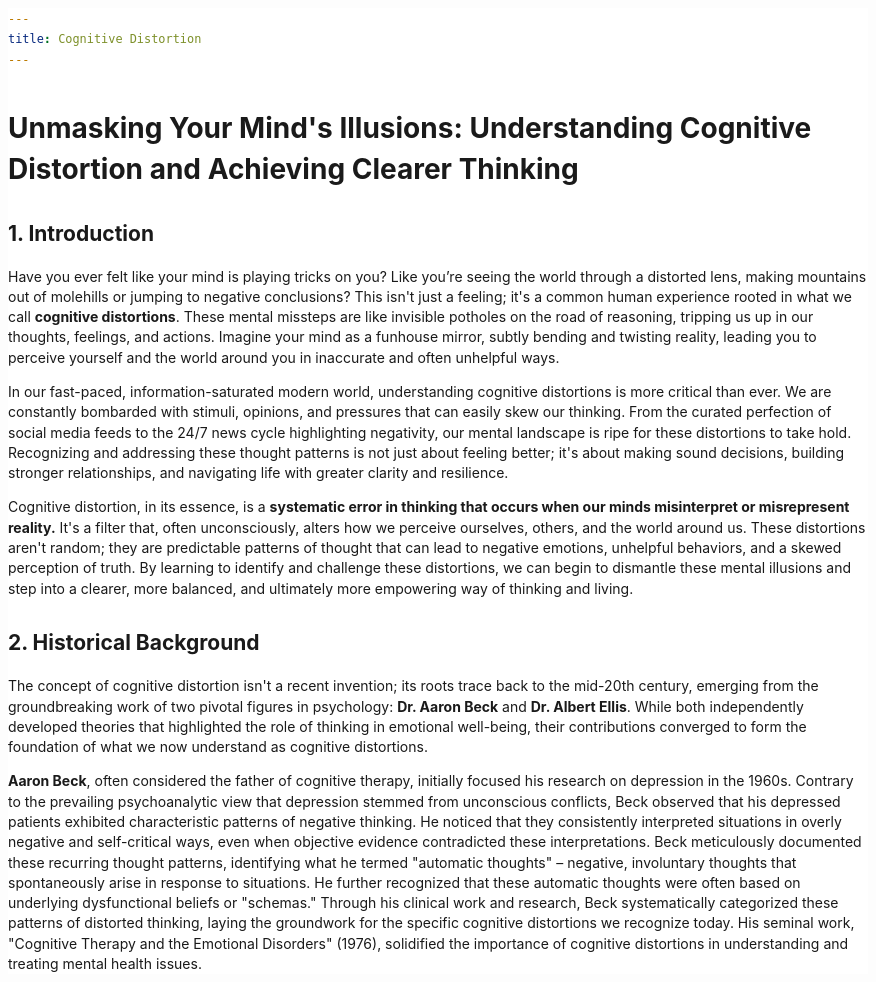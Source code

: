 ```yaml
---
title: Cognitive Distortion
---
```


# Unmasking Your Mind's Illusions: Understanding Cognitive Distortion and Achieving Clearer Thinking

## 1. Introduction

Have you ever felt like your mind is playing tricks on you? Like you’re seeing the world through a distorted lens, making mountains out of molehills or jumping to negative conclusions?  This isn't just a feeling; it's a common human experience rooted in what we call **cognitive distortions**. These mental missteps are like invisible potholes on the road of reasoning, tripping us up in our thoughts, feelings, and actions.  Imagine your mind as a funhouse mirror, subtly bending and twisting reality, leading you to perceive yourself and the world around you in inaccurate and often unhelpful ways.

In our fast-paced, information-saturated modern world, understanding cognitive distortions is more critical than ever. We are constantly bombarded with stimuli, opinions, and pressures that can easily skew our thinking. From the curated perfection of social media feeds to the 24/7 news cycle highlighting negativity, our mental landscape is ripe for these distortions to take hold. Recognizing and addressing these thought patterns is not just about feeling better; it's about making sound decisions, building stronger relationships, and navigating life with greater clarity and resilience.

Cognitive distortion, in its essence, is a **systematic error in thinking that occurs when our minds misinterpret or misrepresent reality.**  It's a filter that, often unconsciously, alters how we perceive ourselves, others, and the world around us.  These distortions aren't random; they are predictable patterns of thought that can lead to negative emotions, unhelpful behaviors, and a skewed perception of truth. By learning to identify and challenge these distortions, we can begin to dismantle these mental illusions and step into a clearer, more balanced, and ultimately more empowering way of thinking and living.

## 2. Historical Background

The concept of cognitive distortion isn't a recent invention; its roots trace back to the mid-20th century, emerging from the groundbreaking work of two pivotal figures in psychology: **Dr. Aaron Beck** and **Dr. Albert Ellis**.  While both independently developed theories that highlighted the role of thinking in emotional well-being, their contributions converged to form the foundation of what we now understand as cognitive distortions.

**Aaron Beck**, often considered the father of cognitive therapy, initially focused his research on depression in the 1960s.  Contrary to the prevailing psychoanalytic view that depression stemmed from unconscious conflicts, Beck observed that his depressed patients exhibited characteristic patterns of negative thinking. He noticed that they consistently interpreted situations in overly negative and self-critical ways, even when objective evidence contradicted these interpretations. Beck meticulously documented these recurring thought patterns, identifying what he termed "automatic thoughts" – negative, involuntary thoughts that spontaneously arise in response to situations. He further recognized that these automatic thoughts were often based on underlying dysfunctional beliefs or "schemas."  Through his clinical work and research, Beck systematically categorized these patterns of distorted thinking, laying the groundwork for the specific cognitive distortions we recognize today. His seminal work, "Cognitive Therapy and the Emotional Disorders" (1976), solidified the importance of cognitive distortions in understanding and treating mental health issues.
